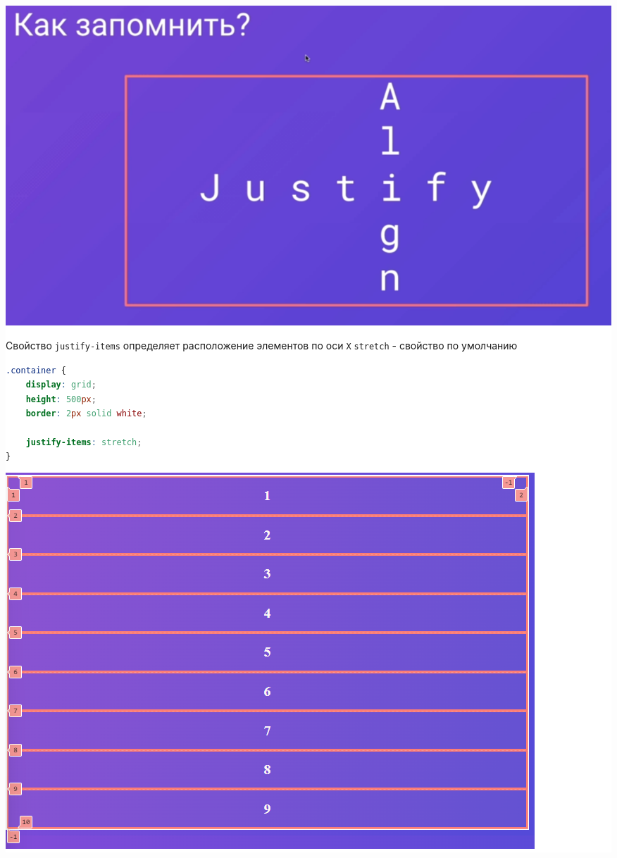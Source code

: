 ![](_png/90a20412560e9cf6d1056825f1c2a725.png)

Свойство `justify-items` определяет расположение элементов по оси `X`
`stretch` - свойство по умолчанию

```CSS
.container {
	display: grid;
	height: 500px;
	border: 2px solid white;

	justify-items: stretch;
}
```
![](_png/bcb62bd68d064a10a8a732e7ff969736.png)